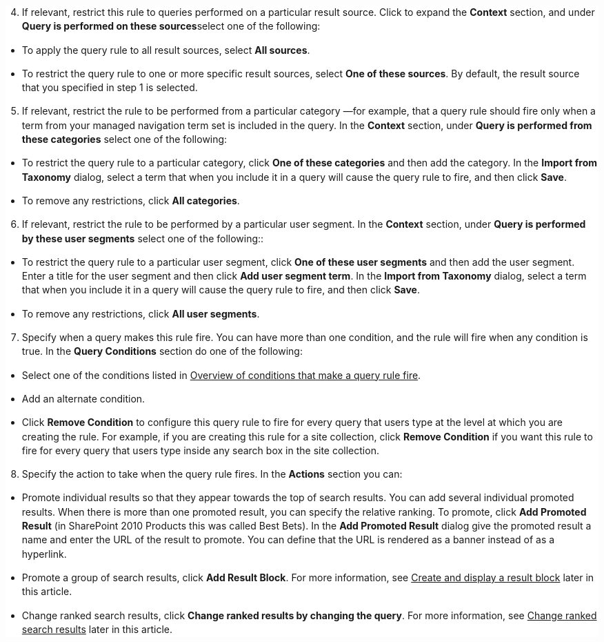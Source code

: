 4. If relevant, restrict this rule to queries performed on a particular result source. Click to expand the **Context** section, and under **Query is performed on these sources**select one of the following:
    
  - To apply the query rule to all result sources, select **All sources**.
    
  - To restrict the query rule to one or more specific result sources, select **One of these sources**. By default, the result source that you specified in step 1 is selected. 
    
5. If relevant, restrict the rule to be performed from a particular category —for example, that a query rule should fire only when a term from your managed navigation term set is included in the query. In the **Context** section, under **Query is performed from these categories** select one of the following: 
    
  - To restrict the query rule to a particular category, click **One of these categories** and then add the category. In the **Import from Taxonomy** dialog, select a term that when you include it in a query will cause the query rule to fire, and then click **Save**.
    
  - To remove any restrictions, click **All categories**.
    
6. If relevant, restrict the rule to be performed by a particular user segment. In the **Context** section, under **Query is performed by these user segments** select one of the following:: 
    
  - To restrict the query rule to a particular user segment, click **One of these user segments** and then add the user segment. Enter a title for the user segment and then click **Add user segment term**. In the **Import from Taxonomy** dialog, select a term that when you include it in a query will cause the query rule to fire, and then click **Save**.
    
  - To remove any restrictions, click **All user segments**.
    
7. Specify when a query makes this rule fire. You can have more than one condition, and the rule will fire when any condition is true. In the **Query Conditions** section do one of the following: 
    
  - Select one of the conditions listed in [Overview of conditions that make a query rule fire](manage-query-rules.md#BKMK_Conditions_that_fire_query_rule).
    
  - Add an alternate condition.
    
  - Click **Remove Condition** to configure this query rule to fire for every query that users type at the level at which you are creating the rule. For example, if you are creating this rule for a site collection, click **Remove Condition** if you want this rule to fire for every query that users type inside any search box in the site collection. 
    
8. Specify the action to take when the query rule fires. In the **Actions** section you can: 
    
  - Promote individual results so that they appear towards the top of search results. You can add several individual promoted results. When there is more than one promoted result, you can specify the relative ranking. To promote, click **Add Promoted Result** (in SharePoint 2010 Products this was called Best Bets). In the **Add Promoted Result** dialog give the promoted result a name and enter the URL of the result to promote. You can define that the URL is rendered as a banner instead of as a hyperlink. 
    
  - Promote a group of search results, click **Add Result Block**. For more information, see [Create and display a result block](manage-query-rules.md#BKMK_CreateAndDisplayResultBlock) later in this article. 
    
  - Change ranked search results, click **Change ranked results by changing the query**. For more information, see [Change ranked search results](manage-query-rules.md#BKMK_ChangeRankedSearchResults) later in this article. 
    